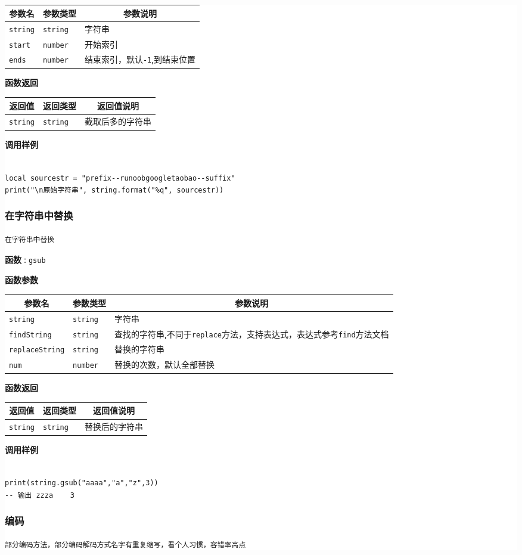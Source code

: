 参数名 | 参数类型 | 参数说明
---- | ---- | ----
`string` | `string` | 字符串
`start` | `number` | 开始索引
`ends` | `number` | 结束索引，默认`-1`,到结束位置


**函数返回**

返回值 | 返回类型 | 返回值说明
---- | ---- | ----
`string` | `string` | 截取后多的字符串

**调用样例**

```poc

local sourcestr = "prefix--runoobgoogletaobao--suffix"
print("\n原始字符串", string.format("%q", sourcestr))

```



### 在字符串中替换

    在字符串中替换

**函数** : `gsub`


**函数参数**

参数名 | 参数类型 | 参数说明
---- | ---- | ----
`string` | `string` | 字符串
`findString` | `string` | 查找的字符串,不同于`replace`方法，支持表达式，表达式参考`find`方法文档
`replaceString` | `string` | 替换的字符串
`num` | `number` | 替换的次数，默认全部替换


**函数返回**

返回值 | 返回类型 | 返回值说明
---- | ---- | ----
`string` | `string` | 替换后的字符串

**调用样例**

```poc

print(string.gsub("aaaa","a","z",3))
-- 输出 zzza    3

```

### 编码

    部分编码方法，部分编码解码方式名字有重复缩写，看个人习惯，容错率高点
